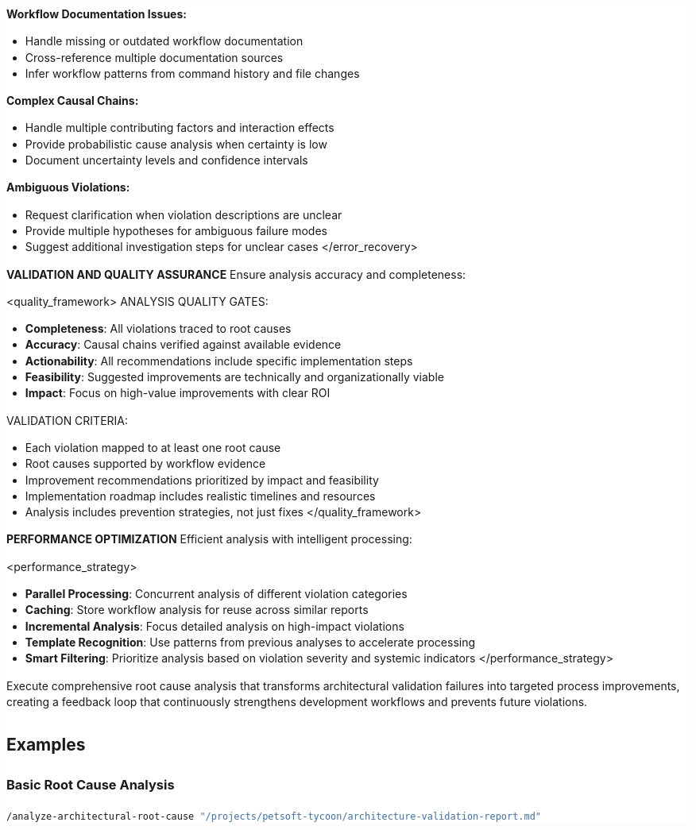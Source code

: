 **Workflow Documentation Issues:**
- Handle missing or outdated workflow documentation
- Cross-reference multiple documentation sources
- Infer workflow patterns from command history and file changes

**Complex Causal Chains:**
- Handle multiple contributing factors and interaction effects
- Provide probabilistic cause analysis when certainty is low
- Document uncertainty levels and confidence intervals

**Ambiguous Violations:**
- Request clarification when violation descriptions are unclear
- Provide multiple hypotheses for ambiguous failure modes
- Suggest additional investigation steps for unclear cases
</error_recovery>

**VALIDATION AND QUALITY ASSURANCE**
Ensure analysis accuracy and completeness:

<quality_framework>
ANALYSIS QUALITY GATES:
- **Completeness**: All violations traced to root causes
- **Accuracy**: Causal chains verified against available evidence
- **Actionability**: All recommendations include specific implementation steps
- **Feasibility**: Suggested improvements are technically and organizationally viable
- **Impact**: Focus on high-value improvements with clear ROI

VALIDATION CRITERIA:
- Each violation mapped to at least one root cause
- Root causes supported by workflow evidence
- Improvement recommendations prioritized by impact and feasibility
- Implementation roadmap includes realistic timelines and resources
- Analysis includes prevention strategies, not just fixes
</quality_framework>

**PERFORMANCE OPTIMIZATION**
Efficient analysis with intelligent processing:

<performance_strategy>
- **Parallel Processing**: Concurrent analysis of different violation categories
- **Caching**: Store workflow analysis for reuse across similar reports
- **Incremental Analysis**: Focus detailed analysis on high-impact violations
- **Template Recognition**: Use patterns from previous analyses to accelerate processing
- **Smart Filtering**: Prioritize analysis based on violation severity and systemic indicators
</performance_strategy>

Execute comprehensive root cause analysis that transforms architectural validation failures into targeted process improvements, creating a feedback loop that continuously strengthens development workflows and prevents future violations.
</command>

## Examples

### Basic Root Cause Analysis
```bash
/analyze-architectural-root-cause "/projects/petsoft-tycoon/architecture-validation-report.md"
```
